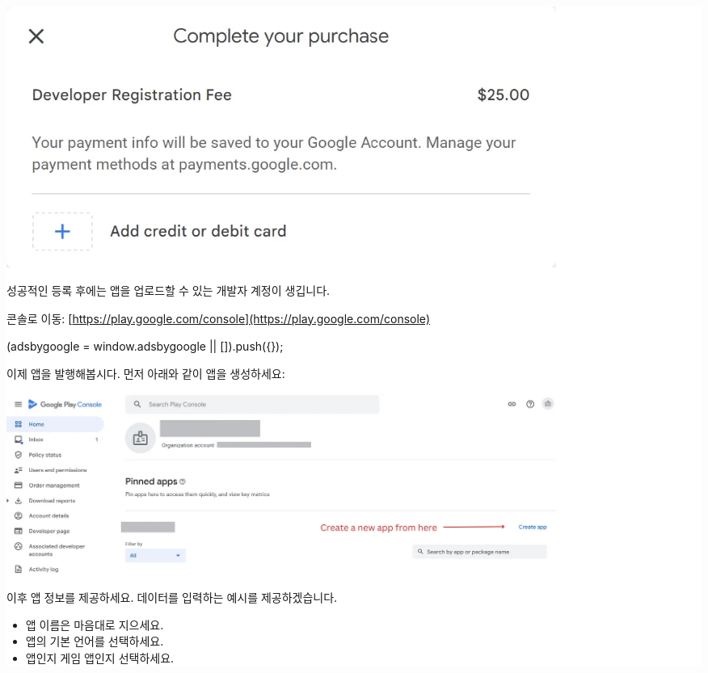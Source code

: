![이미지](./img/PublishFlutterApptoPlayStore2024_15.png)

성공적인 등록 후에는 앱을 업로드할 수 있는 개발자 계정이 생깁니다.

콘솔로 이동: [https://play.google.com/console](https://play.google.com/console)


<ins class="adsbygoogle"
  style="display:block"
  data-ad-client="ca-pub-4877378276818686"
  data-ad-slot="9743150776"
  data-ad-format="auto"
  data-full-width-responsive="true"></ins>
<component is="script">
(adsbygoogle = window.adsbygoogle || []).push({});
</component>

이제 앱을 발행해봅시다. 먼저 아래와 같이 앱을 생성하세요:

![PublishFlutterApptoPlayStore2024_16.png](./img/PublishFlutterApptoPlayStore2024_16.png)

이후 앱 정보를 제공하세요. 데이터를 입력하는 예시를 제공하겠습니다.

- 앱 이름은 마음대로 지으세요.
- 앱의 기본 언어를 선택하세요.
- 앱인지 게임 앱인지 선택하세요.

